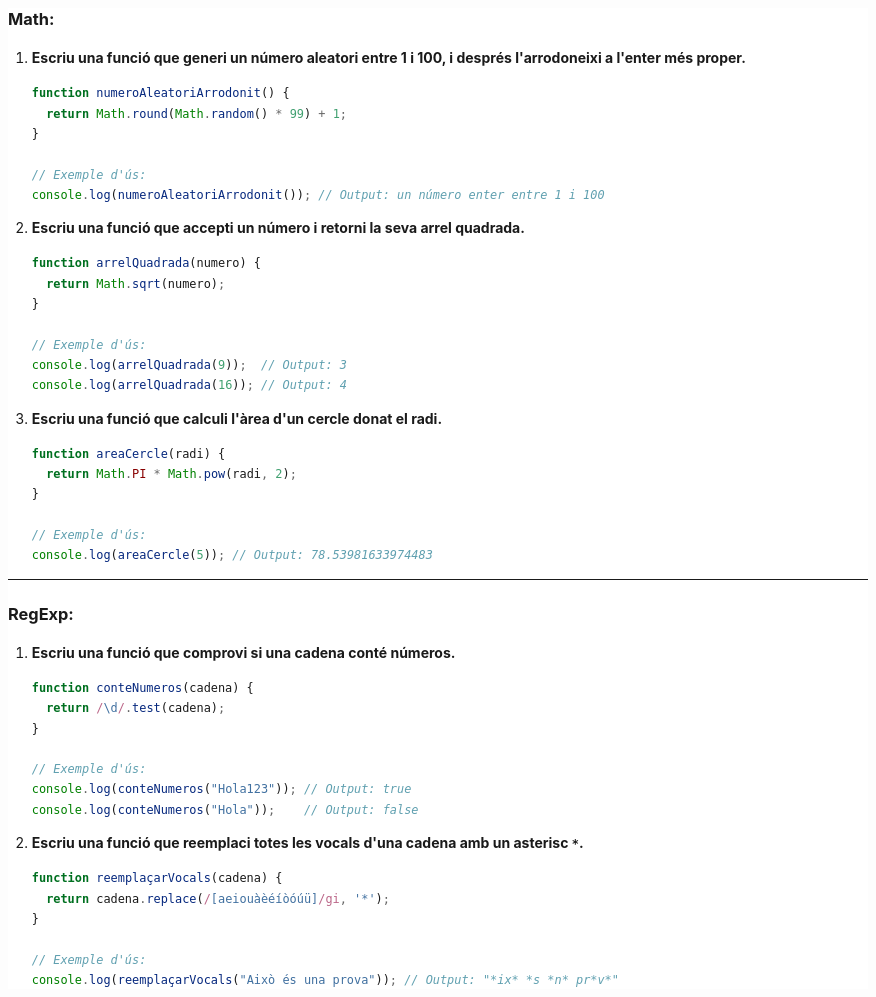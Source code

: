 
### **Math:**

1. **Escriu una funció que generi un número aleatori entre 1 i 100, i després l'arrodoneixi a l'enter més proper.**

   ```javascript
   function numeroAleatoriArrodonit() {
     return Math.round(Math.random() * 99) + 1;
   }

   // Exemple d'ús:
   console.log(numeroAleatoriArrodonit()); // Output: un número enter entre 1 i 100
   ```

2. **Escriu una funció que accepti un número i retorni la seva arrel quadrada.**

   ```javascript
   function arrelQuadrada(numero) {
     return Math.sqrt(numero);
   }

   // Exemple d'ús:
   console.log(arrelQuadrada(9));  // Output: 3
   console.log(arrelQuadrada(16)); // Output: 4
   ```

3. **Escriu una funció que calculi l'àrea d'un cercle donat el radi.**

   ```javascript
   function areaCercle(radi) {
     return Math.PI * Math.pow(radi, 2);
   }

   // Exemple d'ús:
   console.log(areaCercle(5)); // Output: 78.53981633974483
   ```

---

### **RegExp:**

1. **Escriu una funció que comprovi si una cadena conté números.**

   ```javascript
   function conteNumeros(cadena) {
     return /\d/.test(cadena);
   }

   // Exemple d'ús:
   console.log(conteNumeros("Hola123")); // Output: true
   console.log(conteNumeros("Hola"));    // Output: false
   ```

2. **Escriu una funció que reemplaci totes les vocals d'una cadena amb un asterisc `*`.**

   ```javascript
   function reemplaçarVocals(cadena) {
     return cadena.replace(/[aeiouàèéíòóúü]/gi, '*');
   }

   // Exemple d'ús:
   console.log(reemplaçarVocals("Això és una prova")); // Output: "*ix* *s *n* pr*v*"
   ```
